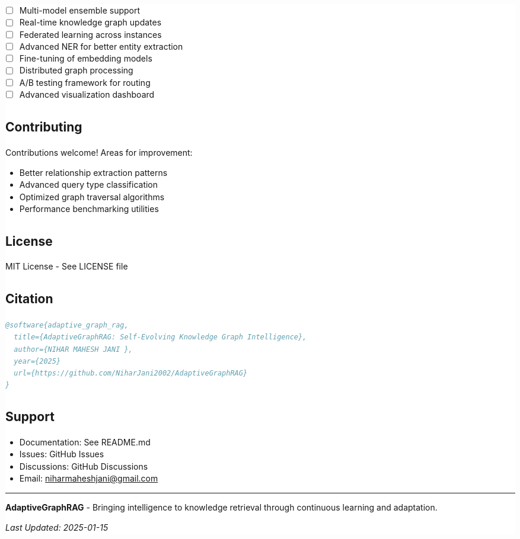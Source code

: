 - [ ] Multi-model ensemble support
- [ ] Real-time knowledge graph updates
- [ ] Federated learning across instances
- [ ] Advanced NER for better entity extraction
- [ ] Fine-tuning of embedding models
- [ ] Distributed graph processing
- [ ] A/B testing framework for routing
- [ ] Advanced visualization dashboard

## Contributing

Contributions welcome! Areas for improvement:
- Better relationship extraction patterns
- Advanced query type classification
- Optimized graph traversal algorithms
- Performance benchmarking utilities

## License

MIT License - See LICENSE file

## Citation

```bibtex
@software{adaptive_graph_rag,
  title={AdaptiveGraphRAG: Self-Evolving Knowledge Graph Intelligence},
  author={NIHAR MAHESH JANI },
  year={2025}
  url={https://github.com/NiharJani2002/AdaptiveGraphRAG}
}
```

## Support

- Documentation: See README.md
- Issues: GitHub Issues
- Discussions: GitHub Discussions
- Email: niharmaheshjani@gmail.com

---

**AdaptiveGraphRAG** - Bringing intelligence to knowledge retrieval through continuous learning and adaptation.

*Last Updated: 2025-01-15*
